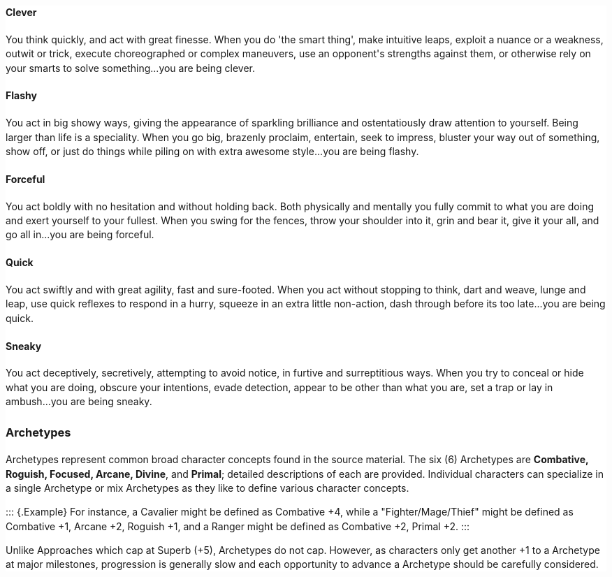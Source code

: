 #### Clever

You think quickly, and act with great finesse. When you do \'the smart
thing\', make intuitive leaps, exploit a nuance or a weakness, outwit or
trick, execute choreographed or complex maneuvers, use an opponent\'s
strengths against them, or otherwise rely on your smarts to solve
something\...you are being clever.

#### Flashy

You act in big showy ways, giving the appearance of sparkling brilliance
and ostentatiously draw attention to yourself. Being larger than life is
a speciality. When you go big, brazenly proclaim, entertain, seek to
impress, bluster your way out of something, show off, or just do things
while piling on with extra awesome style\...you are being flashy.

#### Forceful

You act boldly with no hesitation and without holding back. Both
physically and mentally you fully commit to what you are doing and exert
yourself to your fullest. When you swing for the fences, throw your
shoulder into it, grin and bear it, give it your all, and go all
in\...you are being forceful.

#### Quick

You act swiftly and with great agility, fast and sure-footed. When you
act without stopping to think, dart and weave, lunge and leap, use quick
reflexes to respond in a hurry, squeeze in an extra little non-action,
dash through before its too late\...you are being quick.

#### Sneaky

You act deceptively, secretively, attempting to avoid notice, in furtive
and surreptitious ways. When you try to conceal or hide what you are
doing, obscure your intentions, evade detection, appear to be other than
what you are, set a trap or lay in ambush\...you are being sneaky.

### Archetypes

Archetypes represent common broad character concepts found in the source
material. The six (6) Archetypes are **Combative, Roguish, Focused,
Arcane, Divine**, and **Primal**; detailed descriptions of each are
provided. Individual characters can specialize in a single Archetype or
mix Archetypes as they like to define various character concepts.

::: {.Example}
For instance, a Cavalier might be defined as Combative +4, while a
\"Fighter/Mage/Thief\" might be defined as Combative +1, Arcane +2,
Roguish +1, and a Ranger might be defined as Combative +2, Primal +2.
:::

Unlike Approaches which cap at Superb (+5), Archetypes do not cap.
However, as characters only get another +1 to a Archetype at major
milestones, progression is generally slow and each opportunity to
advance a Archetype should be carefully considered.
